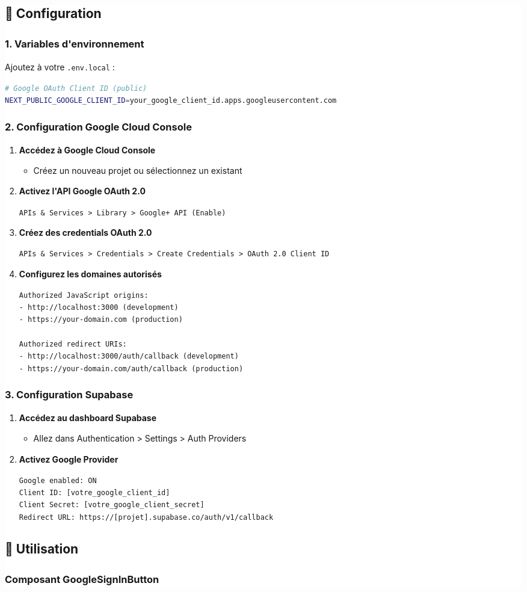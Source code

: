## 🔧 Configuration

### 1. Variables d'environnement

Ajoutez à votre `.env.local` :

```bash
# Google OAuth Client ID (public)
NEXT_PUBLIC_GOOGLE_CLIENT_ID=your_google_client_id.apps.googleusercontent.com
```

### 2. Configuration Google Cloud Console

1. **Accédez à Google Cloud Console**
   - Créez un nouveau projet ou sélectionnez un existant

2. **Activez l'API Google OAuth 2.0**
   ```
   APIs & Services > Library > Google+ API (Enable)
   ```

3. **Créez des credentials OAuth 2.0**
   ```
   APIs & Services > Credentials > Create Credentials > OAuth 2.0 Client ID
   ```

4. **Configurez les domaines autorisés**
   ```
   Authorized JavaScript origins:
   - http://localhost:3000 (development)
   - https://your-domain.com (production)

   Authorized redirect URIs:
   - http://localhost:3000/auth/callback (development)
   - https://your-domain.com/auth/callback (production)
   ```

### 3. Configuration Supabase

1. **Accédez au dashboard Supabase**
   - Allez dans Authentication > Settings > Auth Providers

2. **Activez Google Provider**
   ```
   Google enabled: ON
   Client ID: [votre_google_client_id]
   Client Secret: [votre_google_client_secret]
   Redirect URL: https://[projet].supabase.co/auth/v1/callback
   ```

## 🚀 Utilisation

### Composant GoogleSignInButton
